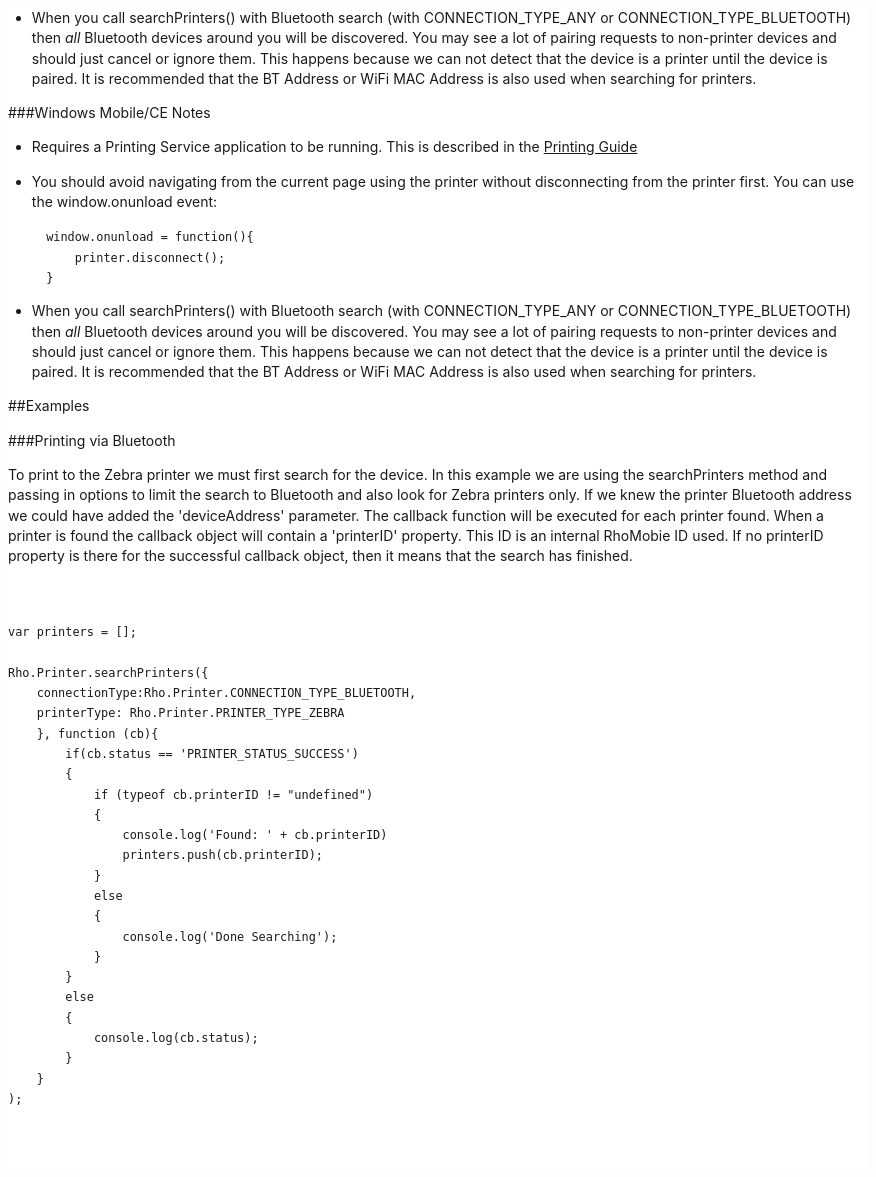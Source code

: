 
* When you call searchPrinters() with Bluetooth search (with CONNECTION_TYPE_ANY or CONNECTION_TYPE_BLUETOOTH) then _all_ Bluetooth devices around you will be discovered. You may see a lot of pairing requests to non-printer devices and should just cancel or ignore them. This happens because we can not detect that the device is a printer until the device is paired. It is recommended that the BT Address or WiFi MAC Address is also used when searching for printers.

            

###Windows Mobile/CE Notes


* Requires a Printing Service application to be running. This is described in the [Printing Guide](../guide/printing#platform-notes)

* You should avoid navigating from the current page using the printer without disconnecting from the printer first. You can use the window.onunload event:

        window.onunload = function(){
            printer.disconnect();
        }

* When you call searchPrinters() with Bluetooth search (with CONNECTION_TYPE_ANY or CONNECTION_TYPE_BLUETOOTH) then _all_ Bluetooth devices around you will be discovered. You may see a lot of pairing requests to non-printer devices and should just cancel or ignore them. This happens because we can not detect that the device is a printer until the device is paired. It is recommended that the BT Address or WiFi MAC Address is also used when searching for printers.

            

##Examples



###Printing via Bluetooth

To print to the Zebra printer we must first search for the device. In this example we are using the searchPrinters method and passing in options to limit the search to Bluetooth and also look for Zebra printers only. If we knew the printer Bluetooth address we could have added the 'deviceAddress' parameter. The callback function will be executed for each printer found. When a printer is found the callback object will contain a 'printerID' property. This ID is an internal RhoMobie ID used. If no printerID property is there for the successful callback object, then it means that the search has finished.
<pre class='CodeRay'><code>

var printers = [];

Rho.Printer.searchPrinters({ 
    connectionType:Rho.Printer.CONNECTION_TYPE_BLUETOOTH,  
    printerType: Rho.Printer.PRINTER_TYPE_ZEBRA
    }, function (cb){
        if(cb.status == 'PRINTER_STATUS_SUCCESS')
        {
            if (typeof cb.printerID != "undefined")
            {
                console.log('Found: ' + cb.printerID)
                printers.push(cb.printerID);
            }
            else
            {
                console.log('Done Searching');
            }
        }
        else
        {
            console.log(cb.status);
        }
    }
);
